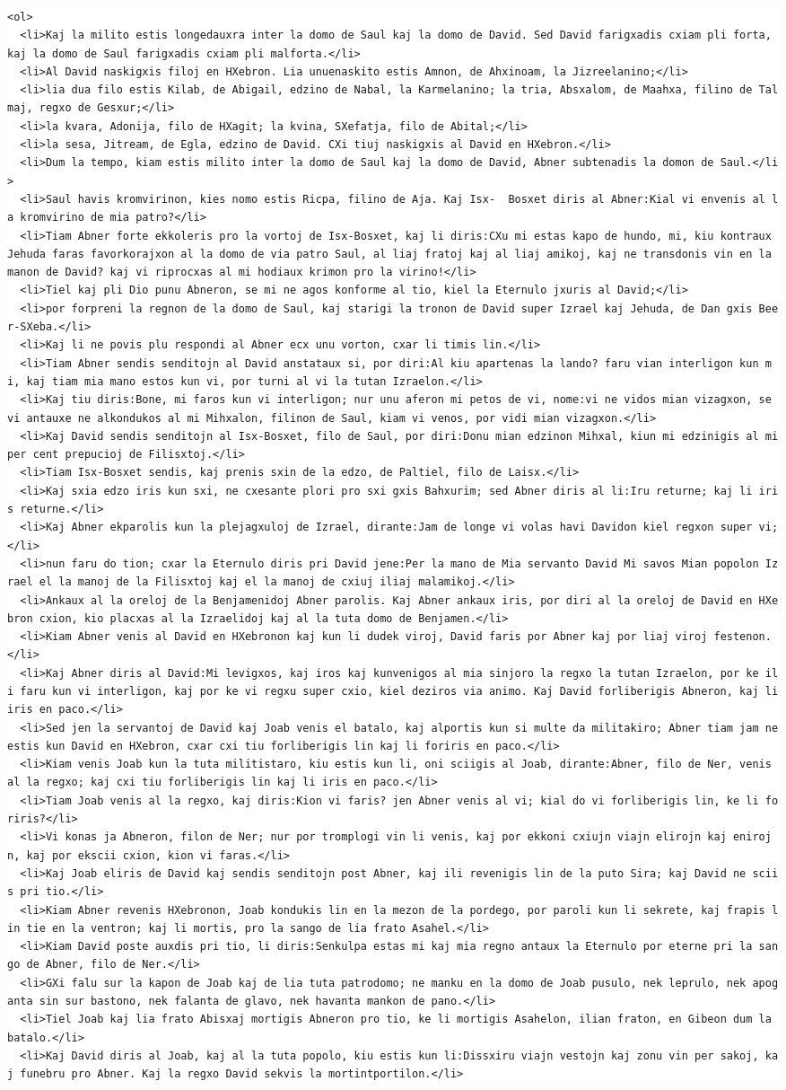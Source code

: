     <ol>
      <li>Kaj la milito estis longedauxra inter la domo de Saul kaj la domo de David. Sed David farigxadis cxiam pli forta, kaj la domo de Saul farigxadis cxiam pli malforta.</li>
      <li>Al David naskigxis filoj en HXebron. Lia unuenaskito estis Amnon, de Ahxinoam, la Jizreelanino;</li>
      <li>lia dua filo estis Kilab, de Abigail, edzino de Nabal, la Karmelanino; la tria, Absxalom, de Maahxa, filino de Talmaj, regxo de Gesxur;</li>
      <li>la kvara, Adonija, filo de HXagit; la kvina, SXefatja, filo de Abital;</li>
      <li>la sesa, Jitream, de Egla, edzino de David. CXi tiuj naskigxis al David en HXebron.</li>
      <li>Dum la tempo, kiam estis milito inter la domo de Saul kaj la domo de David, Abner subtenadis la domon de Saul.</li>
      <li>Saul havis kromvirinon, kies nomo estis Ricpa, filino de Aja. Kaj Isx-  Bosxet diris al Abner:Kial vi envenis al la kromvirino de mia patro?</li>
      <li>Tiam Abner forte ekkoleris pro la vortoj de Isx-Bosxet, kaj li diris:CXu mi estas kapo de hundo, mi, kiu kontraux Jehuda faras favorkorajxon al la domo de via patro Saul, al liaj fratoj kaj al liaj amikoj, kaj ne transdonis vin en la manon de David? kaj vi riprocxas al mi hodiaux krimon pro la virino!</li>
      <li>Tiel kaj pli Dio punu Abneron, se mi ne agos konforme al tio, kiel la Eternulo jxuris al David;</li>
      <li>por forpreni la regnon de la domo de Saul, kaj starigi la tronon de David super Izrael kaj Jehuda, de Dan gxis Beer-SXeba.</li>
      <li>Kaj li ne povis plu respondi al Abner ecx unu vorton, cxar li timis lin.</li>
      <li>Tiam Abner sendis senditojn al David anstataux si, por diri:Al kiu apartenas la lando? faru vian interligon kun mi, kaj tiam mia mano estos kun vi, por turni al vi la tutan Izraelon.</li>
      <li>Kaj tiu diris:Bone, mi faros kun vi interligon; nur unu aferon mi petos de vi, nome:vi ne vidos mian vizagxon, se vi antauxe ne alkondukos al mi Mihxalon, filinon de Saul, kiam vi venos, por vidi mian vizagxon.</li>
      <li>Kaj David sendis senditojn al Isx-Bosxet, filo de Saul, por diri:Donu mian edzinon Mihxal, kiun mi edzinigis al mi per cent prepucioj de Filisxtoj.</li>
      <li>Tiam Isx-Bosxet sendis, kaj prenis sxin de la edzo, de Paltiel, filo de Laisx.</li>
      <li>Kaj sxia edzo iris kun sxi, ne cxesante plori pro sxi gxis Bahxurim; sed Abner diris al li:Iru returne; kaj li iris returne.</li>
      <li>Kaj Abner ekparolis kun la plejagxuloj de Izrael, dirante:Jam de longe vi volas havi Davidon kiel regxon super vi;</li>
      <li>nun faru do tion; cxar la Eternulo diris pri David jene:Per la mano de Mia servanto David Mi savos Mian popolon Izrael el la manoj de la Filisxtoj kaj el la manoj de cxiuj iliaj malamikoj.</li>
      <li>Ankaux al la oreloj de la Benjamenidoj Abner parolis. Kaj Abner ankaux iris, por diri al la oreloj de David en HXebron cxion, kio placxas al la Izraelidoj kaj al la tuta domo de Benjamen.</li>
      <li>Kiam Abner venis al David en HXebronon kaj kun li dudek viroj, David faris por Abner kaj por liaj viroj festenon.</li>
      <li>Kaj Abner diris al David:Mi levigxos, kaj iros kaj kunvenigos al mia sinjoro la regxo la tutan Izraelon, por ke ili faru kun vi interligon, kaj por ke vi regxu super cxio, kiel deziros via animo. Kaj David forliberigis Abneron, kaj li iris en paco.</li>
      <li>Sed jen la servantoj de David kaj Joab venis el batalo, kaj alportis kun si multe da militakiro; Abner tiam jam ne estis kun David en HXebron, cxar cxi tiu forliberigis lin kaj li foriris en paco.</li>
      <li>Kiam venis Joab kun la tuta militistaro, kiu estis kun li, oni sciigis al Joab, dirante:Abner, filo de Ner, venis al la regxo; kaj cxi tiu forliberigis lin kaj li iris en paco.</li>
      <li>Tiam Joab venis al la regxo, kaj diris:Kion vi faris? jen Abner venis al vi; kial do vi forliberigis lin, ke li foriris?</li>
      <li>Vi konas ja Abneron, filon de Ner; nur por tromplogi vin li venis, kaj por ekkoni cxiujn viajn elirojn kaj enirojn, kaj por ekscii cxion, kion vi faras.</li>
      <li>Kaj Joab eliris de David kaj sendis senditojn post Abner, kaj ili revenigis lin de la puto Sira; kaj David ne sciis pri tio.</li>
      <li>Kiam Abner revenis HXebronon, Joab kondukis lin en la mezon de la pordego, por paroli kun li sekrete, kaj frapis lin tie en la ventron; kaj li mortis, pro la sango de lia frato Asahel.</li>
      <li>Kiam David poste auxdis pri tio, li diris:Senkulpa estas mi kaj mia regno antaux la Eternulo por eterne pri la sango de Abner, filo de Ner.</li>
      <li>GXi falu sur la kapon de Joab kaj de lia tuta patrodomo; ne manku en la domo de Joab pusulo, nek leprulo, nek apoganta sin sur bastono, nek falanta de glavo, nek havanta mankon de pano.</li>
      <li>Tiel Joab kaj lia frato Abisxaj mortigis Abneron pro tio, ke li mortigis Asahelon, ilian fraton, en Gibeon dum la batalo.</li>
      <li>Kaj David diris al Joab, kaj al la tuta popolo, kiu estis kun li:Dissxiru viajn vestojn kaj zonu vin per sakoj, kaj funebru pro Abner. Kaj la regxo David sekvis la mortintportilon.</li>